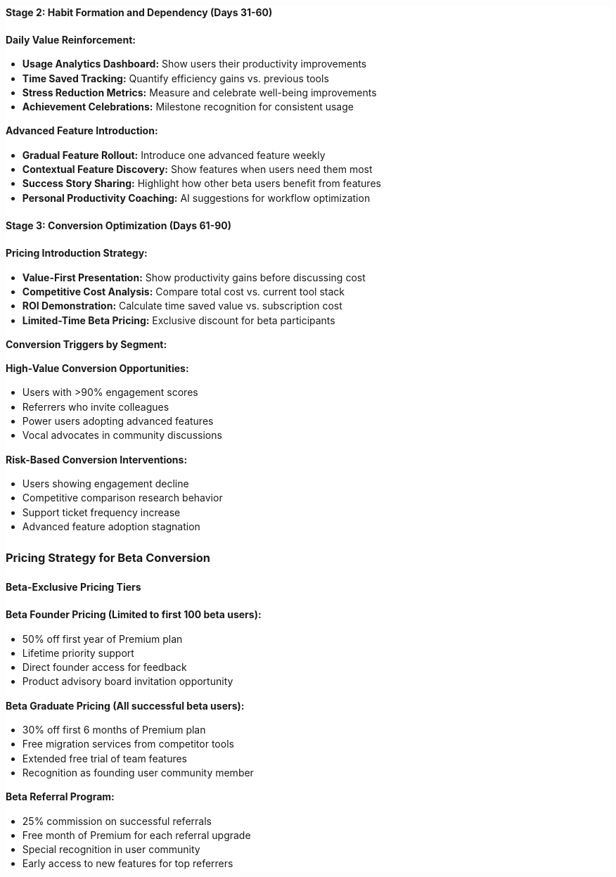#### Stage 2: Habit Formation and Dependency (Days 31-60)

**Daily Value Reinforcement:**
- **Usage Analytics Dashboard:** Show users their productivity improvements
- **Time Saved Tracking:** Quantify efficiency gains vs. previous tools
- **Stress Reduction Metrics:** Measure and celebrate well-being improvements
- **Achievement Celebrations:** Milestone recognition for consistent usage

**Advanced Feature Introduction:**
- **Gradual Feature Rollout:** Introduce one advanced feature weekly
- **Contextual Feature Discovery:** Show features when users need them most
- **Success Story Sharing:** Highlight how other beta users benefit from features
- **Personal Productivity Coaching:** AI suggestions for workflow optimization

#### Stage 3: Conversion Optimization (Days 61-90)

**Pricing Introduction Strategy:**
- **Value-First Presentation:** Show productivity gains before discussing cost
- **Competitive Cost Analysis:** Compare total cost vs. current tool stack
- **ROI Demonstration:** Calculate time saved value vs. subscription cost
- **Limited-Time Beta Pricing:** Exclusive discount for beta participants

**Conversion Triggers by Segment:**

**High-Value Conversion Opportunities:**
- Users with >90% engagement scores
- Referrers who invite colleagues
- Power users adopting advanced features
- Vocal advocates in community discussions

**Risk-Based Conversion Interventions:**
- Users showing engagement decline
- Competitive comparison research behavior
- Support ticket frequency increase
- Advanced feature adoption stagnation

### Pricing Strategy for Beta Conversion

#### Beta-Exclusive Pricing Tiers

**Beta Founder Pricing (Limited to first 100 beta users):**
- 50% off first year of Premium plan
- Lifetime priority support
- Direct founder access for feedback
- Product advisory board invitation opportunity

**Beta Graduate Pricing (All successful beta users):**
- 30% off first 6 months of Premium plan
- Free migration services from competitor tools
- Extended free trial of team features
- Recognition as founding user community member

**Beta Referral Program:**
- 25% commission on successful referrals
- Free month of Premium for each referral upgrade
- Special recognition in user community
- Early access to new features for top referrers
